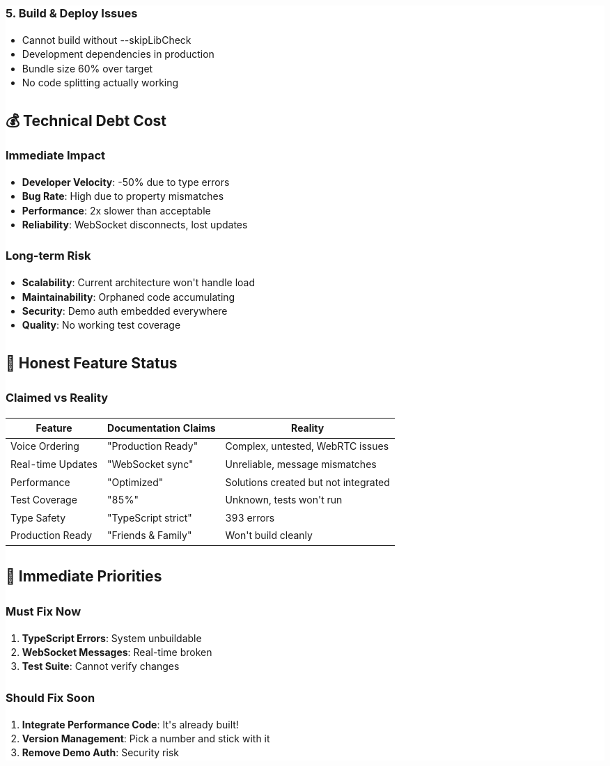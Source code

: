 ### 5. Build & Deploy Issues
- Cannot build without --skipLibCheck
- Development dependencies in production
- Bundle size 60% over target
- No code splitting actually working

## 💰 Technical Debt Cost

### Immediate Impact
- **Developer Velocity**: -50% due to type errors
- **Bug Rate**: High due to property mismatches
- **Performance**: 2x slower than acceptable
- **Reliability**: WebSocket disconnects, lost updates

### Long-term Risk
- **Scalability**: Current architecture won't handle load
- **Maintainability**: Orphaned code accumulating
- **Security**: Demo auth embedded everywhere
- **Quality**: No working test coverage

## 🎯 Honest Feature Status

### Claimed vs Reality
| Feature | Documentation Claims | Reality |
|---------|---------------------|---------|
| Voice Ordering | "Production Ready" | Complex, untested, WebRTC issues |
| Real-time Updates | "WebSocket sync" | Unreliable, message mismatches |
| Performance | "Optimized" | Solutions created but not integrated |
| Test Coverage | "85%" | Unknown, tests won't run |
| Type Safety | "TypeScript strict" | 393 errors |
| Production Ready | "Friends & Family" | Won't build cleanly |

## 🚨 Immediate Priorities

### Must Fix Now
1. **TypeScript Errors**: System unbuildable
2. **WebSocket Messages**: Real-time broken
3. **Test Suite**: Cannot verify changes

### Should Fix Soon
1. **Integrate Performance Code**: It's already built!
2. **Version Management**: Pick a number and stick with it
3. **Remove Demo Auth**: Security risk
